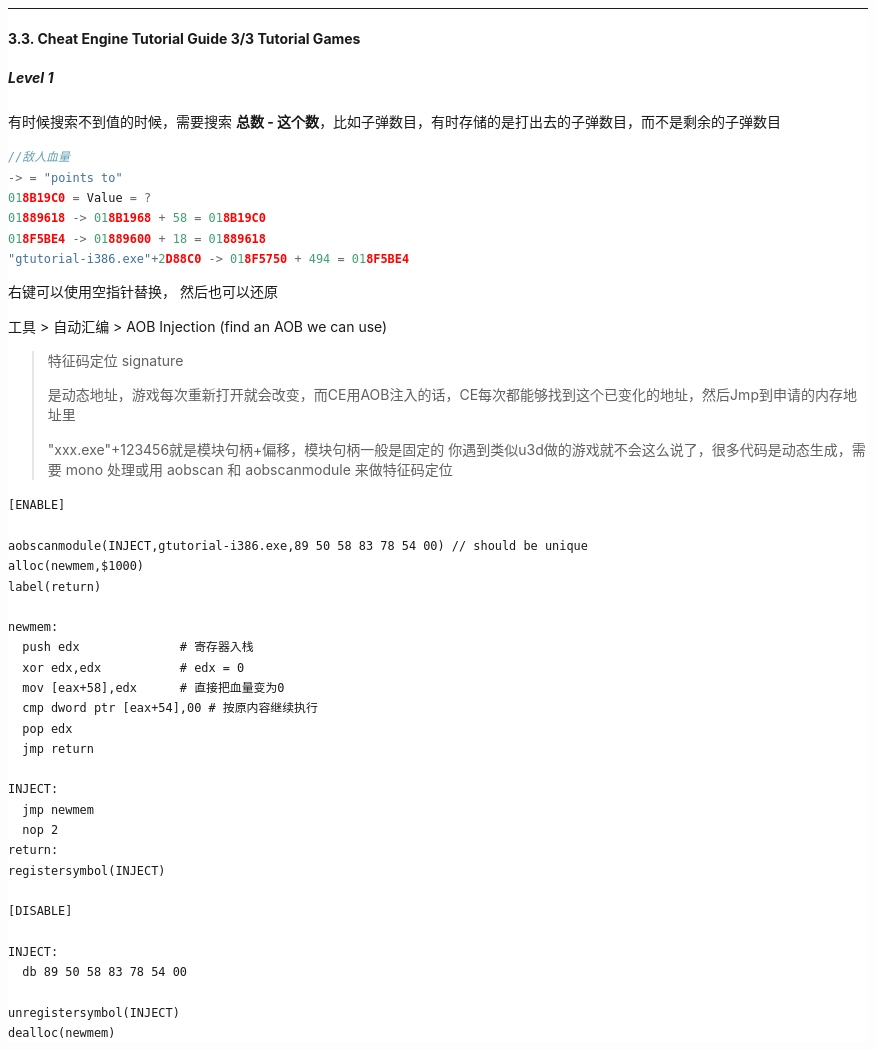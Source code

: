 





---

#### 3.3. Cheat Engine Tutorial Guide 3/3 Tutorial Games

##### Level 1

有时候搜索不到值的时候，需要搜索 **总数 - 这个数**，比如子弹数目，有时存储的是打出去的子弹数目，而不是剩余的子弹数目

```c++
//敌人血量
-> = "points to"
018B19C0 = Value = ?
01889618 -> 018B1968 + 58 = 018B19C0
018F5BE4 -> 01889600 + 18 = 01889618
"gtutorial-i386.exe"+2D88C0 -> 018F5750 + 494 = 018F5BE4
```

右键可以使用空指针替换， 然后也可以还原

工具 > 自动汇编 > AOB Injection (find an AOB we can use)

> 特征码定位 signature
>
> 是动态地址，游戏每次重新打开就会改变，而CE用AOB注入的话，CE每次都能够找到这个已变化的地址，然后Jmp到申请的内存地址里
>
> "xxx.exe"+123456就是模块句柄+偏移，模块句柄一般是固定的 你遇到类似u3d做的游戏就不会这么说了，很多代码是动态生成，需要 mono 处理或用 aobscan 和 aobscanmodule 来做特征码定位

```assembly
[ENABLE]

aobscanmodule(INJECT,gtutorial-i386.exe,89 50 58 83 78 54 00) // should be unique
alloc(newmem,$1000)
label(return)

newmem:
  push edx              # 寄存器入栈
  xor edx,edx           # edx = 0
  mov [eax+58],edx      # 直接把血量变为0
  cmp dword ptr [eax+54],00 # 按原内容继续执行
  pop edx
  jmp return

INJECT:
  jmp newmem
  nop 2
return:
registersymbol(INJECT)

[DISABLE]

INJECT:
  db 89 50 58 83 78 54 00

unregistersymbol(INJECT)
dealloc(newmem)
```
